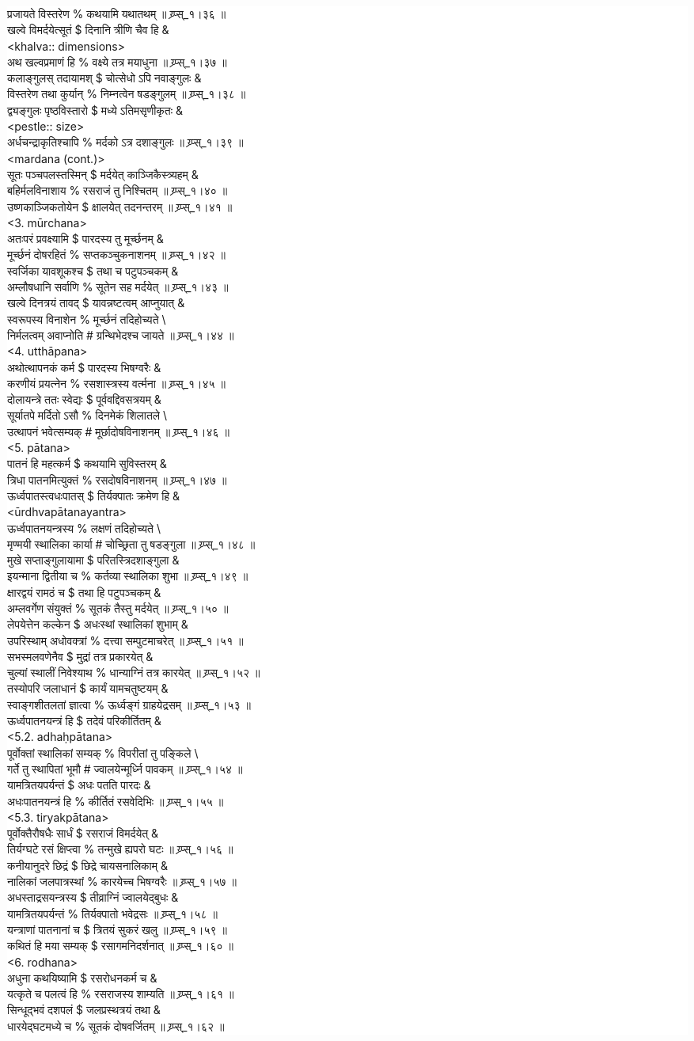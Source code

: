 प्रजायते विस्तरेण  % कथयामि यथातथम्  ॥ य्र्प्स्_१।३६ ॥  
खल्वे विमर्दयेत्सूतं  $ दिनानि त्रीणि चैव हि  &  
<khalva:: dimensions>  
अथ खल्वप्रमाणं हि  % वक्ष्ये तत्र मयाधुना  ॥ य्र्प्स्_१।३७ ॥  
कलाङ्गुलस् तदायामश्  $ चोत्सेधो ऽपि नवाङ्गुलः  &  
विस्तरेण तथा कुर्यान्  % निम्नत्वेन षडङ्गुलम्  ॥ य्र्प्स्_१।३८ ॥  
द्व्यङ्गुलः पृष्ठविस्तारो  $ मध्ये ऽतिमसृणीकृतः  &  
<pestle:: size>  
अर्धचन्द्राकृतिश्चापि  % मर्दको ऽत्र दशाङ्गुलः  ॥ य्र्प्स्_१।३९ ॥  
<mardana (cont.)>  
सूतः पञ्चपलस्तस्मिन्  $ मर्दयेत् काञ्जिकैस्त्र्यहम्  &  
बहिर्मलविनाशाय  % रसराजं तु निश्चितम्  ॥ य्र्प्स्_१।४० ॥  
उष्णकाञ्जिकतोयेन  $ क्षालयेत् तदनन्तरम्  ॥ य्र्प्स्_१।४१ ॥  
<3. mūrchana>  
अतःपरं प्रवक्ष्यामि  $ पारदस्य तु मूर्च्छनम्  &  
मूर्च्छनं दोषरहितं  % सप्तकञ्चुकनाशनम्  ॥ य्र्प्स्_१।४२ ॥  
स्वर्जिका यावशूकश्च  $ तथा च पटुपञ्चकम्  &  
अम्लौषधानि सर्वाणि  % सूतेन सह मर्दयेत्  ॥ य्र्प्स्_१।४३ ॥  
खल्वे दिनत्रयं तावद्  $ यावन्नष्टत्वम् आप्नुयात्  &  
स्वरूपस्य विनाशेन  % मूर्च्छनं तदिहोच्यते  \  
निर्मलत्वम् अवाप्नोति  # ग्रन्थिभेदश्च जायते  ॥ य्र्प्स्_१।४४ ॥  
<4. utthāpana>  
अथोत्थापनकं कर्म  $ पारदस्य भिषग्वरैः  &  
करणीयं प्रयत्नेन  % रसशास्त्रस्य वर्त्मना  ॥ य्र्प्स्_१।४५ ॥  
दोलायन्त्रे ततः स्वेद्यः  $ पूर्ववद्दिवसत्रयम्  &  
सूर्यातपे मर्दितो ऽसौ  % दिनमेकं शिलातले  \  
उत्थापनं भवेत्सम्यक्  # मूर्छादोषविनाशनम्  ॥ य्र्प्स्_१।४६ ॥  
<5. pātana>  
पातनं हि महत्कर्म  $ कथयामि सुविस्तरम्  &  
त्रिधा पातनमित्युक्तं  % रसदोषविनाशनम्  ॥ य्र्प्स्_१।४७ ॥  
ऊर्ध्वपातस्त्वधःपातस्  $ तिर्यक्पातः क्रमेण हि  &  
<ūrdhvapātanayantra>  
ऊर्ध्वपातनयन्त्रस्य  % लक्षणं तदिहोच्यते  \  
मृण्मयी स्थालिका कार्या  # चोच्छ्रिता तु षडङ्गुला  ॥ य्र्प्स्_१।४८ ॥  
मुखे सप्ताङ्गुलायामा  $ परितस्त्रिदशाङ्गुला  &  
इयन्माना द्वितीया च  % कर्तव्या स्थालिका शुभा  ॥ य्र्प्स्_१।४९ ॥  
क्षारद्वयं रामठं च  $ तथा हि पटुपञ्चकम्  &  
अम्लवर्गेण संयुक्तं  % सूतकं तैस्तु मर्दयेत्  ॥ य्र्प्स्_१।५० ॥  
लेपयेत्तेन कल्केन  $ अधःस्थां स्थालिकां शुभाम्  &  
उपरिस्थाम् अधोवक्त्रां  % दत्त्वा सम्पुटमाचरेत्  ॥ य्र्प्स्_१।५१ ॥  
सभस्मलवणेनैव  $ मुद्रां तत्र प्रकारयेत्  &  
चुल्यां स्थालीं निवेश्याथ  % धान्याग्निं तत्र कारयेत्  ॥ य्र्प्स्_१।५२ ॥  
तस्योपरि जलाधानं  $ कार्यं यामचतुष्टयम्  &  
स्वाङ्गशीतलतां ज्ञात्वा  % ऊर्ध्वङ्गं ग्राहयेद्रसम्  ॥ य्र्प्स्_१।५३ ॥  
ऊर्ध्वपातनयन्त्रं हि  $ तदेवं परिकीर्तितम्  &  
<5.2. adhaḥpātana>  
पूर्वोक्तां स्थालिकां सम्यक्  % विपरीतां तु पङ्किले  \  
गर्ते तु स्थापितां भूमौ  # ज्वालयेन्मूर्ध्नि पावकम्  ॥ य्र्प्स्_१।५४ ॥  
यामत्रितयपर्यन्तं  $ अधः पतति पारदः  &  
अधःपातनयन्त्रं हि  % कीर्तितं रसवेदिभिः  ॥ य्र्प्स्_१।५५ ॥  
<5.3. tiryakpātana>  
पूर्वोक्तैरौषधैः सार्धं  $ रसराजं विमर्दयेत्  &  
तिर्यग्घटे रसं क्षिप्त्वा  % तन्मुखे ह्यपरो घटः  ॥ य्र्प्स्_१।५६ ॥  
कनीयानुदरे छिद्रं  $ छिद्रे चायसनालिकाम्  &  
नालिकां जलपात्रस्थां  % कारयेच्च भिषग्वरैः  ॥ य्र्प्स्_१।५७ ॥  
अधस्ताद्रसयन्त्रस्य  $ तीव्राग्निं ज्वालयेद्बुधः  &  
यामत्रितयपर्यन्तं  % तिर्यक्पातो भवेद्रसः  ॥ य्र्प्स्_१।५८ ॥  
यन्त्राणां पातनानां च  $ त्रितयं सुकरं खलु  ॥ य्र्प्स्_१।५९ ॥  
कथितं हि मया सम्यक्  $ रसागमनिदर्शनात्  ॥ य्र्प्स्_१।६० ॥  
<6. rodhana>  
अधुना कथयिष्यामि  $ रसरोधनकर्म च  &  
यत्कृते च पलत्वं हि  % रसराजस्य शाम्यति  ॥ य्र्प्स्_१।६१ ॥  
सिन्धूद्भवं दशपलं  $ जलप्रस्थत्रयं तथा  &  
धारयेद्घटमध्ये च  % सूतकं दोषवर्जितम्  ॥ य्र्प्स्_१।६२ ॥  